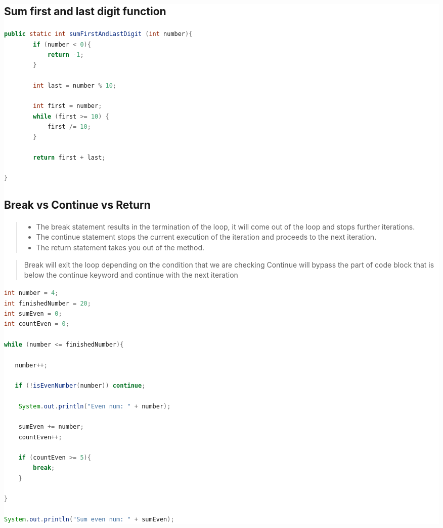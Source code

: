 ## **Sum first and last digit function**
``` java
public static int sumFirstAndLastDigit (int number){
        if (number < 0){
            return -1;
        }

        int last = number % 10;

        int first = number;
        while (first >= 10) {
            first /= 10;
        }

        return first + last;

}
```


## **Break vs Continue vs Return**
>-  The break statement results in the termination of the loop, it will come out of the loop and stops further iterations. 
>-  The continue statement stops the current execution of the iteration and proceeds to the next iteration. 
>-  The return statement takes you out of the method.

> Break will exit the loop depending on the condition that we are checking
> Continue will bypass the part of code block that is below the continue keyword and continue with the next iteration
``` java
int number = 4;
int finishedNumber = 20;
int sumEven = 0;
int countEven = 0;

while (number <= finishedNumber){

   number++;

   if (!isEvenNumber(number)) continue;

    System.out.println("Even num: " + number);

    sumEven += number;
    countEven++;

    if (countEven >= 5){
        break;
    }

}

System.out.println("Sum even num: " + sumEven);
```
